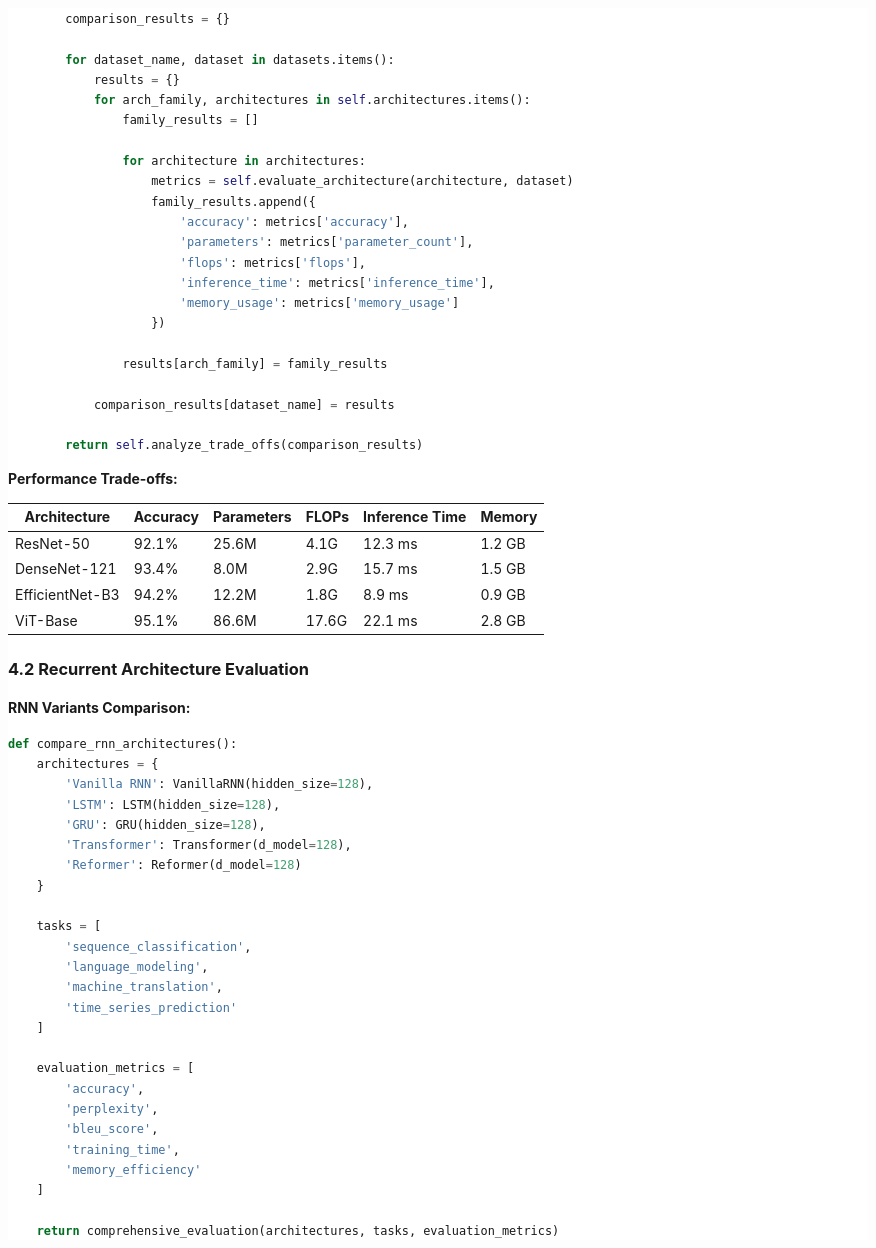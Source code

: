 ```python
        comparison_results = {}
        
        for dataset_name, dataset in datasets.items():
            results = {}
            for arch_family, architectures in self.architectures.items():
                family_results = []
                
                for architecture in architectures:
                    metrics = self.evaluate_architecture(architecture, dataset)
                    family_results.append({
                        'accuracy': metrics['accuracy'],
                        'parameters': metrics['parameter_count'],
                        'flops': metrics['flops'],
                        'inference_time': metrics['inference_time'],
                        'memory_usage': metrics['memory_usage']
                    })
                
                results[arch_family] = family_results
            
            comparison_results[dataset_name] = results
        
        return self.analyze_trade_offs(comparison_results)
```

**Performance Trade-offs:**

| Architecture | Accuracy | Parameters | FLOPs | Inference Time | Memory |
|-------------|----------|------------|-------|----------------|---------|
| ResNet-50   | 92.1%    | 25.6M      | 4.1G  | 12.3 ms       | 1.2 GB  |
| DenseNet-121| 93.4%    | 8.0M       | 2.9G  | 15.7 ms       | 1.5 GB  |
| EfficientNet-B3| 94.2% | 12.2M      | 1.8G  | 8.9 ms        | 0.9 GB  |
| ViT-Base    | 95.1%    | 86.6M      | 17.6G | 22.1 ms       | 2.8 GB  |

### 4.2 Recurrent Architecture Evaluation
**RNN Variants Comparison:**
```python
def compare_rnn_architectures():
    architectures = {
        'Vanilla RNN': VanillaRNN(hidden_size=128),
        'LSTM': LSTM(hidden_size=128),
        'GRU': GRU(hidden_size=128),
        'Transformer': Transformer(d_model=128),
        'Reformer': Reformer(d_model=128)
    }
    
    tasks = [
        'sequence_classification',
        'language_modeling',
        'machine_translation',
        'time_series_prediction'
    ]
    
    evaluation_metrics = [
        'accuracy',
        'perplexity',
        'bleu_score',
        'training_time',
        'memory_efficiency'
    ]
    
    return comprehensive_evaluation(architectures, tasks, evaluation_metrics)
```